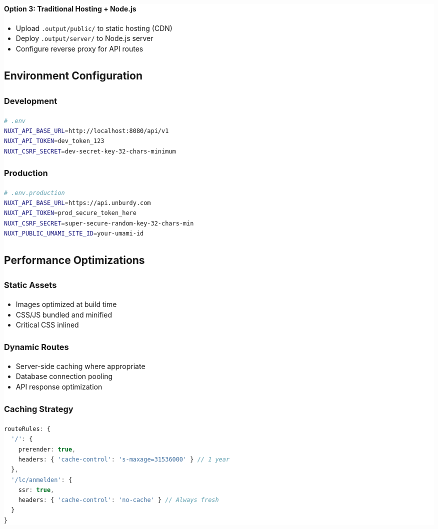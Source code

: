 #### Option 3: Traditional Hosting + Node.js
- Upload `.output/public/` to static hosting (CDN)
- Deploy `.output/server/` to Node.js server
- Configure reverse proxy for API routes

## Environment Configuration

### Development
```bash
# .env
NUXT_API_BASE_URL=http://localhost:8080/api/v1
NUXT_API_TOKEN=dev_token_123
NUXT_CSRF_SECRET=dev-secret-key-32-chars-minimum
```

### Production
```bash
# .env.production
NUXT_API_BASE_URL=https://api.unburdy.com
NUXT_API_TOKEN=prod_secure_token_here
NUXT_CSRF_SECRET=super-secure-random-key-32-chars-min
NUXT_PUBLIC_UMAMI_SITE_ID=your-umami-id
```

## Performance Optimizations

### Static Assets
- Images optimized at build time
- CSS/JS bundled and minified
- Critical CSS inlined

### Dynamic Routes
- Server-side caching where appropriate
- Database connection pooling
- API response optimization

### Caching Strategy
```typescript
routeRules: {
  '/': { 
    prerender: true,
    headers: { 'cache-control': 's-maxage=31536000' } // 1 year
  },
  '/lc/anmelden': { 
    ssr: true,
    headers: { 'cache-control': 'no-cache' } // Always fresh
  }
}
```
